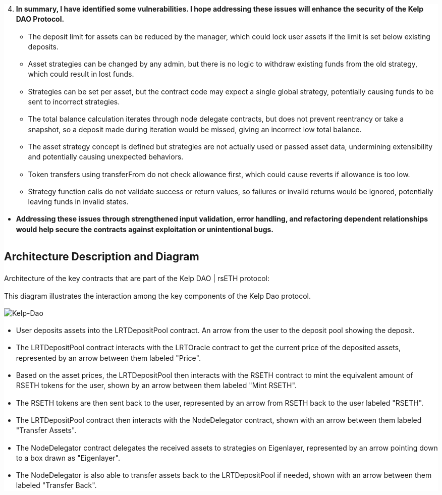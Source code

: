 4.  **In summary, I have identified some vulnerabilities. I hope addressing these issues will enhance the security of the Kelp DAO Protocol.**

    - The deposit limit for assets can be reduced by the manager, which could lock user assets if the limit is set below existing deposits.

    - Asset strategies can be changed by any admin, but there is no logic to withdraw existing funds from the old strategy, which could result in lost funds.

    - Strategies can be set per asset, but the contract code may expect a single global strategy, potentially causing funds to be sent to incorrect strategies.

    - The total balance calculation iterates through node delegate contracts, but does not prevent reentrancy or take a snapshot, so a deposit made during iteration would be missed, giving an incorrect low total balance.

    - The asset strategy concept is defined but strategies are not actually used or passed asset data, undermining extensibility and potentially causing unexpected behaviors.

    - Token transfers using transferFrom do not check allowance first, which could cause reverts if allowance is too low.

    - Strategy function calls do not validate success or return values, so failures or invalid returns would be ignored, potentially leaving funds in invalid states.

- **Addressing these issues through strengthened input validation, error handling, and refactoring dependent relationships would help secure the contracts against exploitation or unintentional bugs.**

## Architecture Description and Diagram

Architecture of the key contracts that are part of the Kelp DAO | rsETH protocol:

This diagram illustrates the interaction among the key components of the Kelp Dao protocol.

![Kelp-Dao](https://i.im.ge/2023/11/15/A1LqyC.Kelp-Dao-Diagram.png)

- User deposits assets into the LRTDepositPool contract. An arrow from the user to the deposit pool showing the deposit.

- The LRTDepositPool contract interacts with the LRTOracle contract to get the current price of the deposited assets, represented by an arrow between them labeled "Price".

- Based on the asset prices, the LRTDepositPool then interacts with the RSETH contract to mint the equivalent amount of RSETH tokens for the user, shown by an arrow between them labeled "Mint RSETH".

- The RSETH tokens are then sent back to the user, represented by an arrow from RSETH back to the user labeled "RSETH".

- The LRTDepositPool contract then interacts with the NodeDelegator contract, shown with an arrow between them labeled "Transfer Assets".

- The NodeDelegator contract delegates the received assets to strategies on Eigenlayer, represented by an arrow pointing down to a box drawn as "Eigenlayer".

- The NodeDelegator is also able to transfer assets back to the LRTDepositPool if needed, shown with an arrow between them labeled "Transfer Back".
